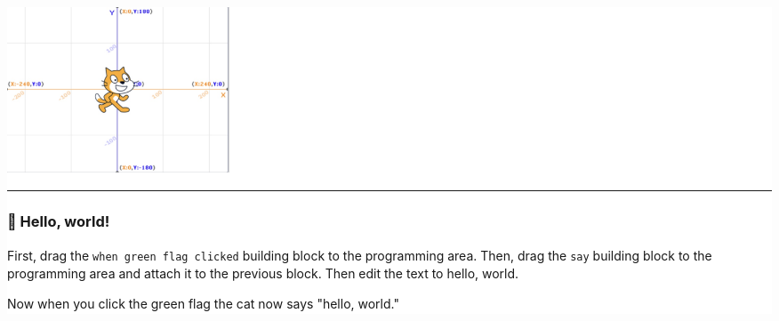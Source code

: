 <img src="/Week-0-Scratch/Notes/Images/Scratch-coordination.jpeg" alt="Scratch coordinate system" style="width:250px;">

-----

### 👋 Hello, world!

First, drag the `when green flag clicked` building block to the programming area. Then, drag the `say` building block to the programming area and attach it to the previous block. Then edit the text to hello, world.

Now when you click the green flag the cat now says "hello, world."  